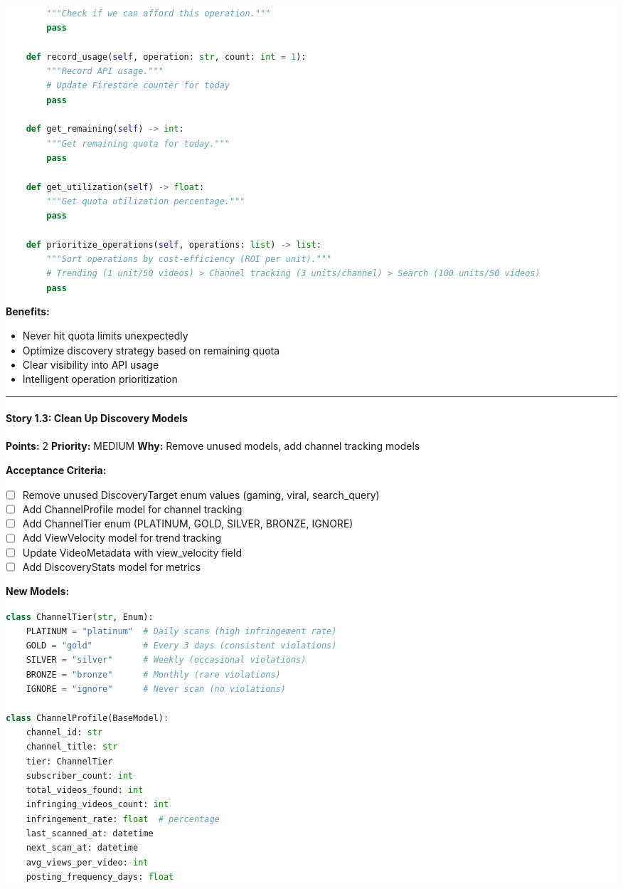 ```python
        """Check if we can afford this operation."""
        pass

    def record_usage(self, operation: str, count: int = 1):
        """Record API usage."""
        # Update Firestore counter for today
        pass

    def get_remaining(self) -> int:
        """Get remaining quota for today."""
        pass

    def get_utilization(self) -> float:
        """Get quota utilization percentage."""
        pass

    def prioritize_operations(self, operations: list) -> list:
        """Sort operations by cost-efficiency (ROI per unit)."""
        # Trending (1 unit/50 videos) > Channel tracking (3 units/channel) > Search (100 units/50 videos)
        pass
```

**Benefits:**
- Never hit quota limits unexpectedly
- Optimize discovery strategy based on remaining quota
- Clear visibility into API usage
- Intelligent operation prioritization

---

#### **Story 1.3: Clean Up Discovery Models**
**Points:** 2
**Priority:** MEDIUM
**Why:** Remove unused models, add channel tracking models

**Acceptance Criteria:**
- [ ] Remove unused DiscoveryTarget enum values (gaming, viral, search_query)
- [ ] Add ChannelProfile model for channel tracking
- [ ] Add ChannelTier enum (PLATINUM, GOLD, SILVER, BRONZE, IGNORE)
- [ ] Add ViewVelocity model for trend tracking
- [ ] Update VideoMetadata with view_velocity field
- [ ] Add DiscoveryStats model for metrics

**New Models:**
```python
class ChannelTier(str, Enum):
    PLATINUM = "platinum"  # Daily scans (high infringement rate)
    GOLD = "gold"          # Every 3 days (consistent violations)
    SILVER = "silver"      # Weekly (occasional violations)
    BRONZE = "bronze"      # Monthly (rare violations)
    IGNORE = "ignore"      # Never scan (no violations)

class ChannelProfile(BaseModel):
    channel_id: str
    channel_title: str
    tier: ChannelTier
    subscriber_count: int
    total_videos_found: int
    infringing_videos_count: int
    infringement_rate: float  # percentage
    last_scanned_at: datetime
    next_scan_at: datetime
    avg_views_per_video: int
    posting_frequency_days: float
```